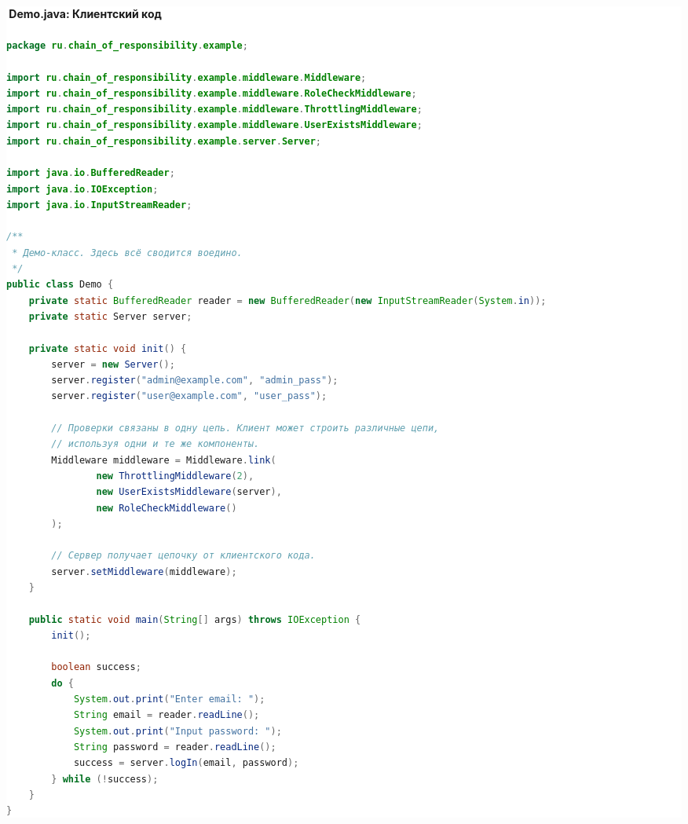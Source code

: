 ####  **Demo.java:** Клиентский код

```java
package ru.chain_of_responsibility.example;

import ru.chain_of_responsibility.example.middleware.Middleware;
import ru.chain_of_responsibility.example.middleware.RoleCheckMiddleware;
import ru.chain_of_responsibility.example.middleware.ThrottlingMiddleware;
import ru.chain_of_responsibility.example.middleware.UserExistsMiddleware;
import ru.chain_of_responsibility.example.server.Server;

import java.io.BufferedReader;
import java.io.IOException;
import java.io.InputStreamReader;

/**
 * Демо-класс. Здесь всё сводится воедино.
 */
public class Demo {
    private static BufferedReader reader = new BufferedReader(new InputStreamReader(System.in));
    private static Server server;

    private static void init() {
        server = new Server();
        server.register("admin@example.com", "admin_pass");
        server.register("user@example.com", "user_pass");

        // Проверки связаны в одну цепь. Клиент может строить различные цепи,
        // используя одни и те же компоненты.
        Middleware middleware = Middleware.link(
                new ThrottlingMiddleware(2),
                new UserExistsMiddleware(server),
                new RoleCheckMiddleware()
        );

        // Сервер получает цепочку от клиентского кода.
        server.setMiddleware(middleware);
    }

    public static void main(String[] args) throws IOException {
        init();

        boolean success;
        do {
            System.out.print("Enter email: ");
            String email = reader.readLine();
            System.out.print("Input password: ");
            String password = reader.readLine();
            success = server.logIn(email, password);
        } while (!success);
    }
}
```
